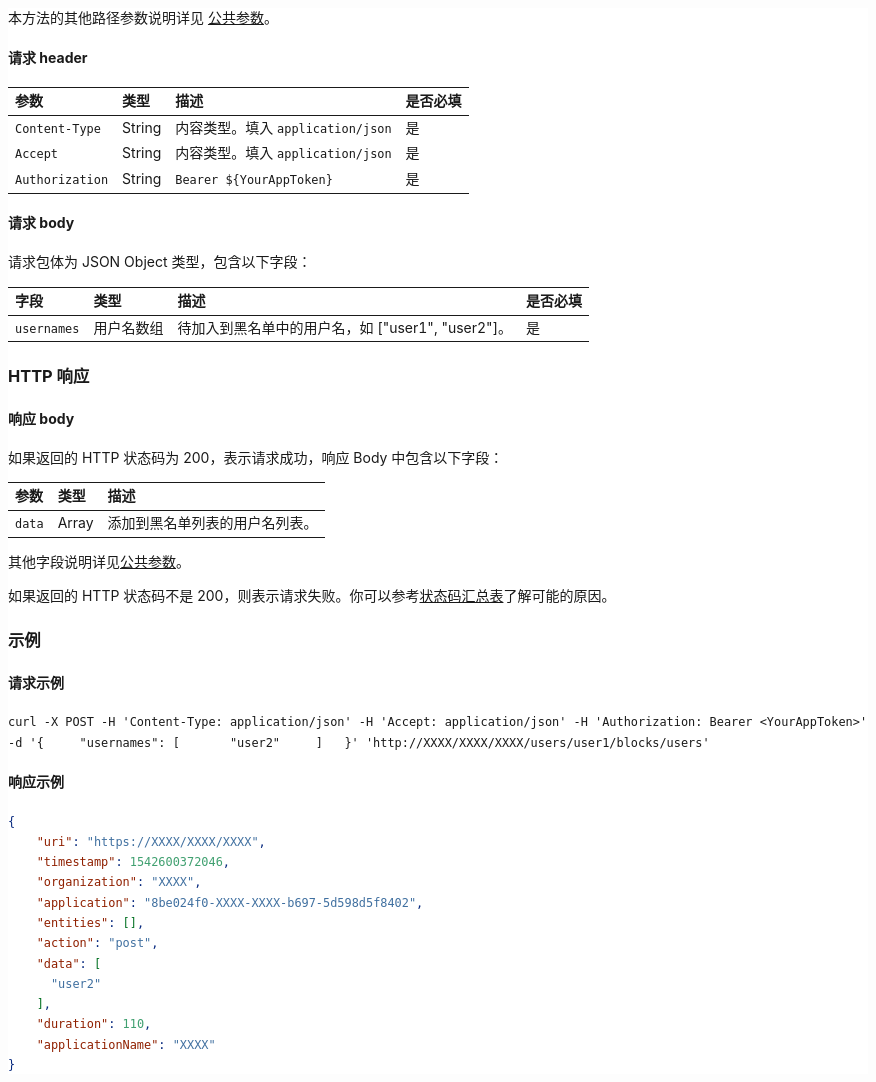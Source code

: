 本方法的其他路径参数说明详见 [公共参数](#pubparam)。

#### 请求 header

| 参数          | 类型   | 描述                                                         | 是否必填 |
| :------------ | :----- | :----------------------------------------------------------- | :------- |
| `Content-Type`  | String | 内容类型。填入 `application/json`                                   | 是       |
| `Accept`  | String | 内容类型。填入 `application/json`                                   | 是       |
| `Authorization` | String | `Bearer ${YourAppToken}` | 是       |

#### 请求 body

请求包体为 JSON Object 类型，包含以下字段：

| 字段      | 类型       | 描述                                              | 是否必填 |
| :-------- | :--------- | :------------------------------------------------ | :------- |
| `usernames` | 用户名数组 | 待加入到黑名单中的用户名，如 ["user1", "user2"]。 | 是       |

### HTTP 响应

#### 响应 body

如果返回的 HTTP 状态码为 200，表示请求成功，响应 Body 中包含以下字段：

| 参数 | 类型  | 描述                           |
| :--- | :---- | :----------------------------- |
| `data` | Array | 添加到黑名单列表的用户名列表。 |

其他字段说明详见[公共参数](#pubparam)。

如果返回的 HTTP 状态码不是 200，则表示请求失败。你可以参考[状态码汇总表](#code)了解可能的原因。

### 示例

#### 请求示例

```shell
curl -X POST -H 'Content-Type: application/json' -H 'Accept: application/json' -H 'Authorization: Bearer <YourAppToken>' -d '{     "usernames": [       "user2"     ]   }' 'http://XXXX/XXXX/XXXX/users/user1/blocks/users'
```

#### 响应示例

```json
{
    "uri": "https://XXXX/XXXX/XXXX",
    "timestamp": 1542600372046,
    "organization": "XXXX",
    "application": "8be024f0-XXXX-XXXX-b697-5d598d5f8402",
    "entities": [],
    "action": "post",
    "data": [
      "user2"
    ],
    "duration": 110,
    "applicationName": "XXXX"
}
```
